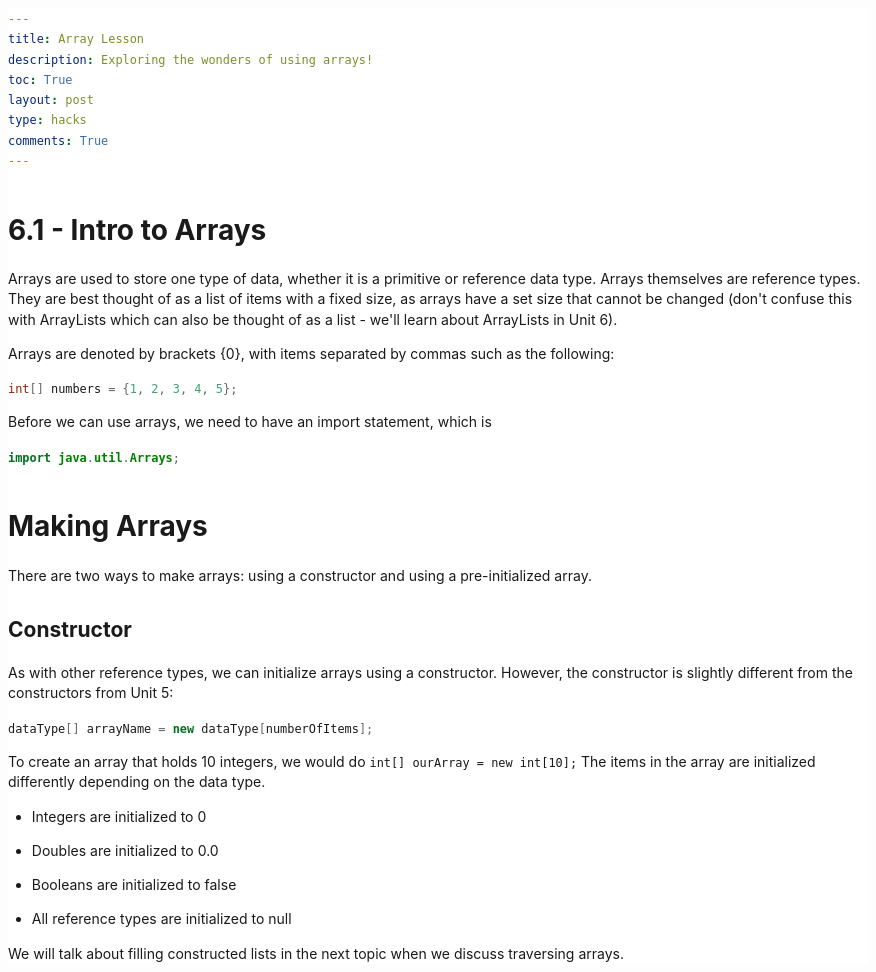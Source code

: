 ```yaml
---
title: Array Lesson
description: Exploring the wonders of using arrays!
toc: True
layout: post
type: hacks
comments: True
---
```


# 6.1 - Intro to Arrays

Arrays are used to store one type of data, whether it is a primitive or reference data type. Arrays themselves are reference types. They are best thought of as a list of items with a fixed size, as arrays have a set size that cannot be changed (don't confuse this with ArrayLists which can also be thought of as a list - we'll learn about ArrayLists in
Unit 6).

Arrays are denoted by brackets {0}, with items separated by commas such as the following:

```java
int[] numbers = {1, 2, 3, 4, 5};
```

Before we can use arrays, we need to have an import statement, which is

```java
import java.util.Arrays;
```

# Making Arrays

There are two ways to make arrays: using a constructor and using a pre-initialized array.

## Constructor
As with other reference types, we can initialize arrays using a constructor. However, the constructor is slightly different from the constructors from Unit 5:

```java
dataType[] arrayName = new dataType[numberOfItems];
``` 

To create an array that holds 10 integers, we would do `int[] ourArray = new int[10];`
The items in the array are initialized differently depending on the data type.

- Integers are initialized to 0

- Doubles are initialized to 0.0

- Booleans are initialized to false

- All reference types are initialized to null

We will talk about filling constructed lists in the next topic when we discuss traversing arrays.
